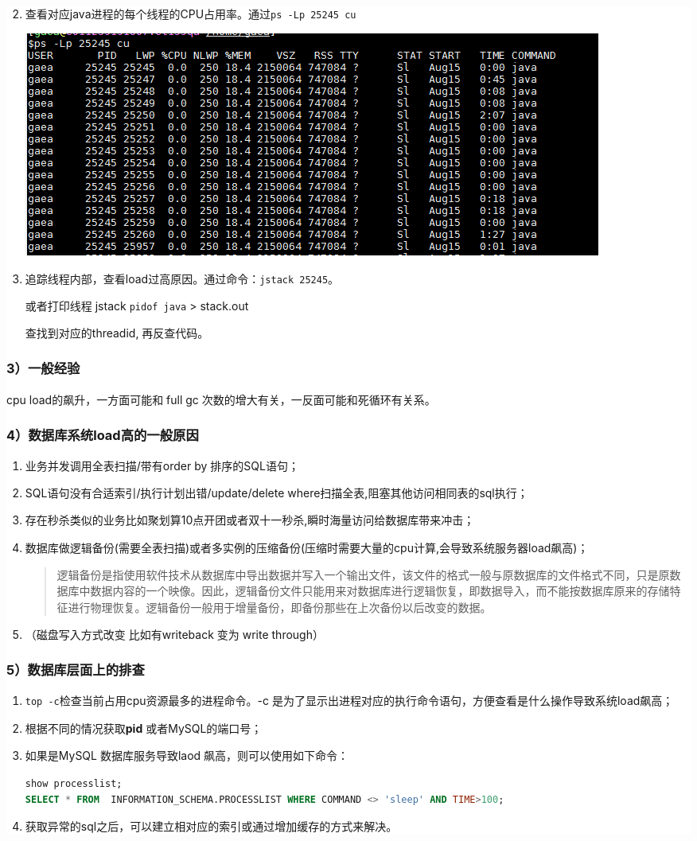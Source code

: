 2. 查看对应java进程的每个线程的CPU占用率。通过`ps -Lp 25245 cu`

   ![image](imgs/731331-20160817133314484-415014403.png)

3. 追踪线程内部，查看load过高原因。通过命令：`jstack 25245`。

   或者打印线程 jstack `pidof java` > stack.out

   查找到对应的threadid, 再反查代码。

### 3）一般经验

cpu load的飙升，一方面可能和 full gc 次数的增大有关，一反面可能和死循环有关系。

### 4）数据库系统load高的一般原因

1. 业务并发调用全表扫描/带有order by 排序的SQL语句；

2. SQL语句没有合适索引/执行计划出错/update/delete where扫描全表,阻塞其他访问相同表的sql执行；

3. 存在秒杀类似的业务比如聚划算10点开团或者双十一秒杀,瞬时海量访问给数据库带来冲击；

4. 数据库做逻辑备份(需要全表扫描)或者多实例的压缩备份(压缩时需要大量的cpu计算,会导致系统服务器load飙高)；

   > 逻辑备份是指使用软件技术从数据库中导出数据并写入一个输出文件，该文件的格式一般与原数据库的文件格式不同，只是原数据库中数据内容的一个映像。因此，逻辑备份文件只能用来对数据库进行逻辑恢复，即数据导入，而不能按数据库原来的存储特征进行物理恢复。逻辑备份一般用于增量备份，即备份那些在上次备份以后改变的数据。

5. （磁盘写入方式改变 比如有writeback 变为 write through）

### 5）数据库层面上的排查

1. `top -c`检查当前占用cpu资源最多的进程命令。-c 是为了显示出进程对应的执行命令语句，方便查看是什么操作导致系统load飙高；

2. 根据不同的情况获取**pid** 或者MySQL的端口号；

3. 如果是MySQL 数据库服务导致laod 飙高，则可以使用如下命令：

   ```sql
   show processlist;
   SELECT * FROM  INFORMATION_SCHEMA.PROCESSLIST WHERE COMMAND <> 'sleep' AND TIME>100;
   ```

4. 获取异常的sql之后，可以建立相对应的索引或通过增加缓存的方式来解决。

